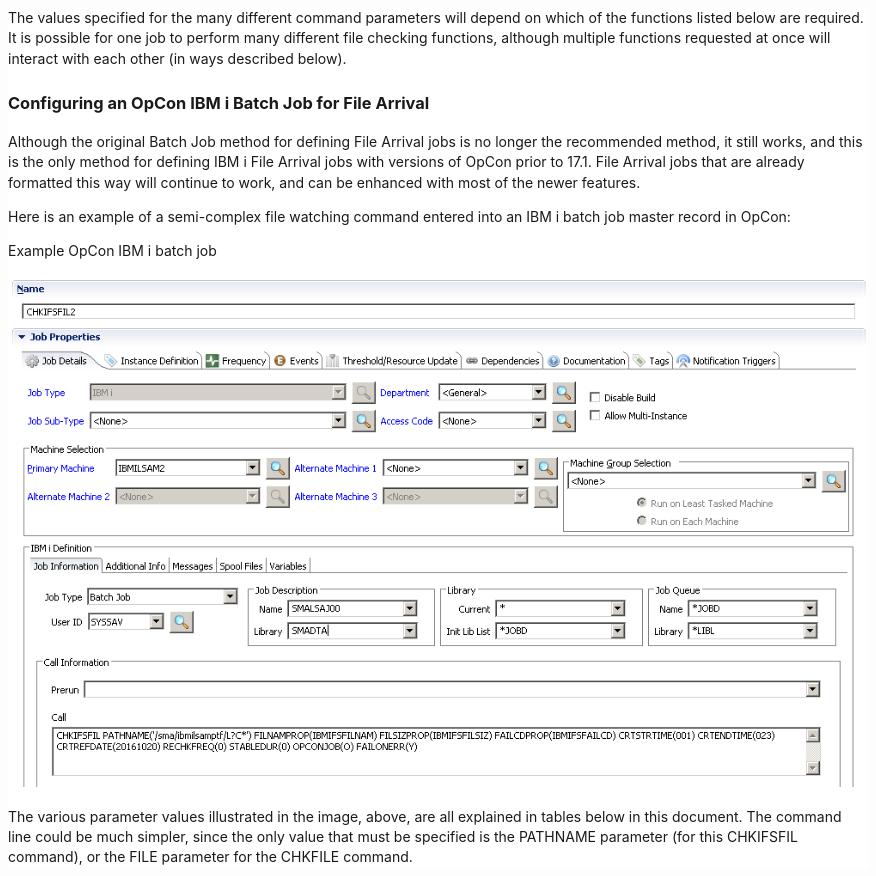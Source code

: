 The values specified for the many different command parameters will
depend on which of the functions listed below are required. It is
possible for one job to perform many different file checking functions,
although multiple functions requested at once will interact with each
other (in ways described below).

### Configuring an OpCon IBM i Batch Job for File Arrival

Although the original Batch Job method for defining File Arrival jobs is
no longer the recommended method, it still works, and this is the only
method for defining IBM i File Arrival jobs with versions of OpCon prior
to 17.1. File Arrival jobs that are already formatted this way will
continue to work, and can be enhanced with most of the newer features.

Here is an example of a semi-complex file watching command entered into
an IBM i batch job master record in OpCon:

Example OpCon IBM i batch job

![Example OpCon IBM i Batch Job](../Resources/Images/IBM-i/Example-OpCon-IBM-i-Batch-Job.png "Example OpCon IBM i Batch Job")

The various parameter values illustrated in the image, above, are all
explained in tables below in this document. The command line could be
much simpler, since the only value that must be specified is the
PATHNAME parameter (for this CHKIFSFIL command), or the FILE parameter
for the CHKFILE command.
